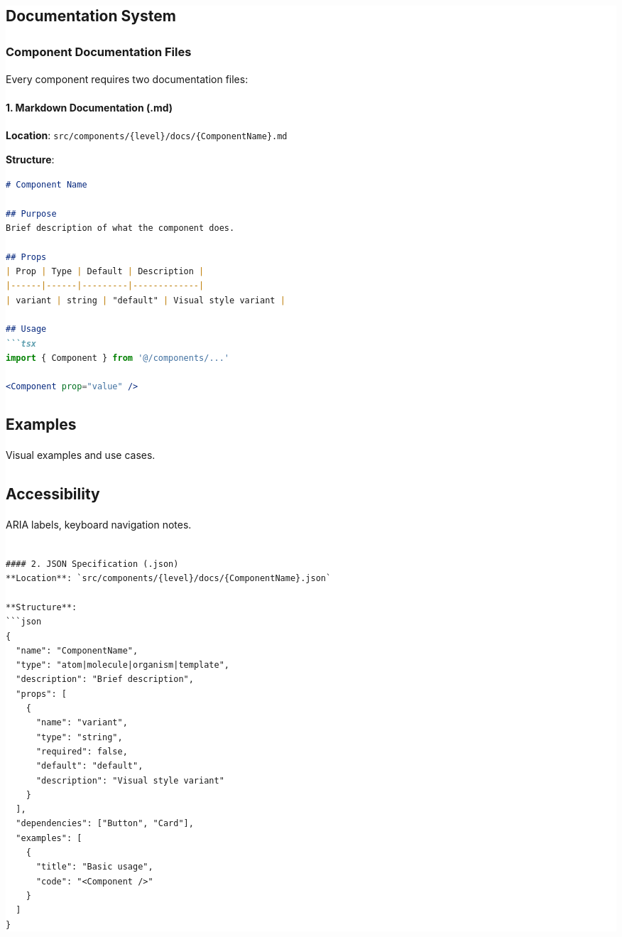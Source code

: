 ## Documentation System

### Component Documentation Files

Every component requires two documentation files:

#### 1. Markdown Documentation (.md)
**Location**: `src/components/{level}/docs/{ComponentName}.md`

**Structure**:
```markdown
# Component Name

## Purpose
Brief description of what the component does.

## Props
| Prop | Type | Default | Description |
|------|------|---------|-------------|
| variant | string | "default" | Visual style variant |

## Usage
```tsx
import { Component } from '@/components/...'

<Component prop="value" />
```

## Examples
Visual examples and use cases.

## Accessibility
ARIA labels, keyboard navigation notes.
```

#### 2. JSON Specification (.json)
**Location**: `src/components/{level}/docs/{ComponentName}.json`

**Structure**:
```json
{
  "name": "ComponentName",
  "type": "atom|molecule|organism|template",
  "description": "Brief description",
  "props": [
    {
      "name": "variant",
      "type": "string",
      "required": false,
      "default": "default",
      "description": "Visual style variant"
    }
  ],
  "dependencies": ["Button", "Card"],
  "examples": [
    {
      "title": "Basic usage",
      "code": "<Component />"
    }
  ]
}
```
